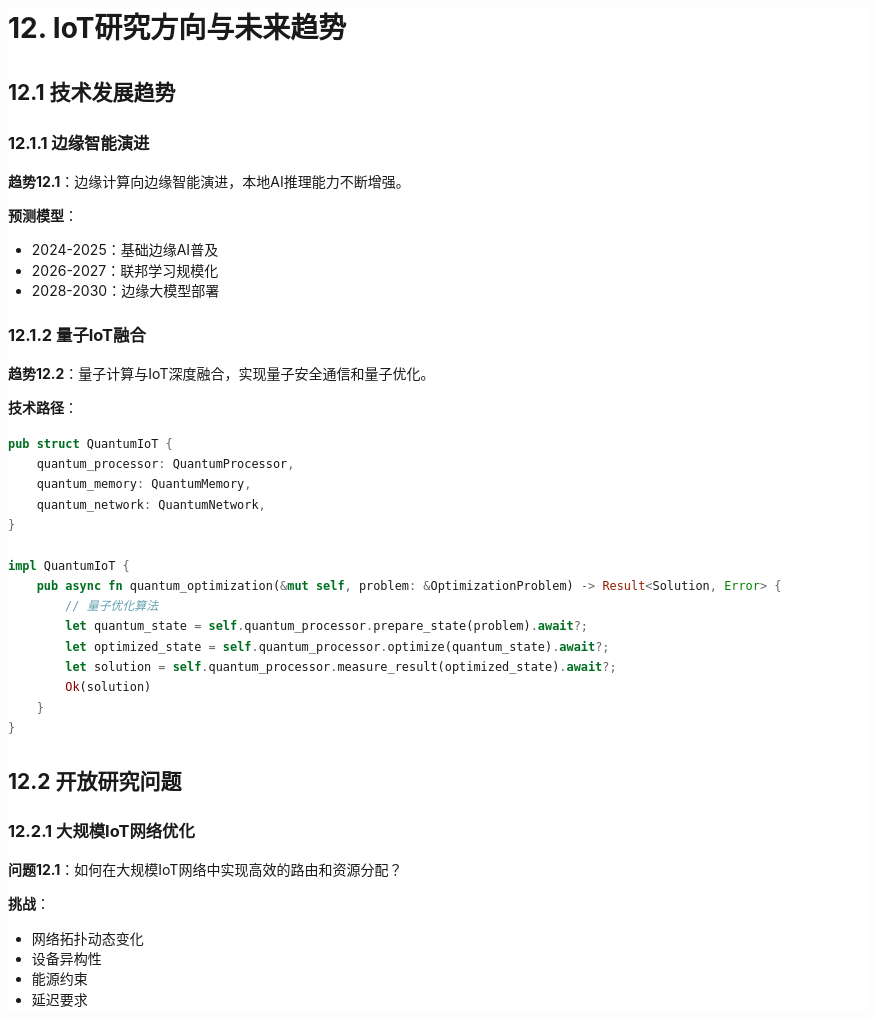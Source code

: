 # 12. IoT研究方向与未来趋势

## 12.1 技术发展趋势

### 12.1.1 边缘智能演进

**趋势12.1**：边缘计算向边缘智能演进，本地AI推理能力不断增强。

**预测模型**：

- 2024-2025：基础边缘AI普及
- 2026-2027：联邦学习规模化
- 2028-2030：边缘大模型部署

### 12.1.2 量子IoT融合

**趋势12.2**：量子计算与IoT深度融合，实现量子安全通信和量子优化。

**技术路径**：

```rust
pub struct QuantumIoT {
    quantum_processor: QuantumProcessor,
    quantum_memory: QuantumMemory,
    quantum_network: QuantumNetwork,
}

impl QuantumIoT {
    pub async fn quantum_optimization(&mut self, problem: &OptimizationProblem) -> Result<Solution, Error> {
        // 量子优化算法
        let quantum_state = self.quantum_processor.prepare_state(problem).await?;
        let optimized_state = self.quantum_processor.optimize(quantum_state).await?;
        let solution = self.quantum_processor.measure_result(optimized_state).await?;
        Ok(solution)
    }
}
```

## 12.2 开放研究问题

### 12.2.1 大规模IoT网络优化

**问题12.1**：如何在大规模IoT网络中实现高效的路由和资源分配？

**挑战**：

- 网络拓扑动态变化
- 设备异构性
- 能源约束
- 延迟要求
